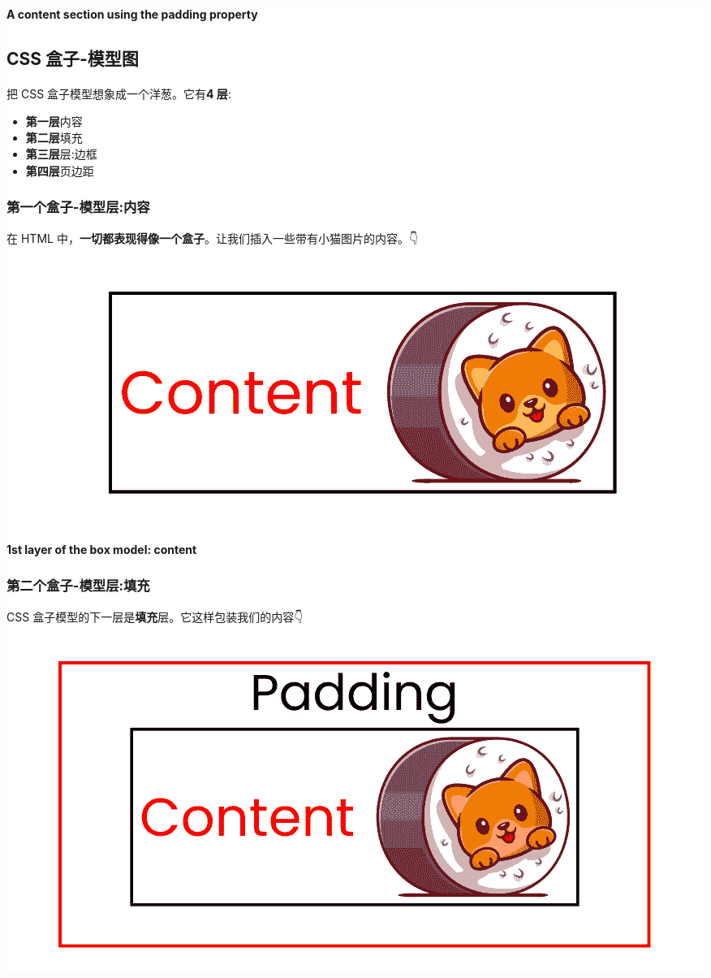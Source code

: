 **A content section using the padding property**

## CSS 盒子-模型图

把 CSS 盒子模型想象成一个洋葱。它有**4 层**:

*   **第一层**内容
*   **第二层**填充
*   **第三层**层:边框
*   **第四层**页边距

### 第一个盒子-模型层:内容

在 HTML 中，**一切都表现得像一个盒子**。让我们插入一些带有小猫图片的内容。👇

![Cute cat image to demonstrate content within the box model](img/edb1ad5b3074cabdee540220061fdae8.png)

**1st layer of the box model: content**

### 第二个盒子-模型层:填充

CSS 盒子模型的下一层是**填充**层。它这样包装我们的内容👇

![Same cute cat image above with padding around it](img/dc710e961dbe06df75b63c07b8360485.png)
